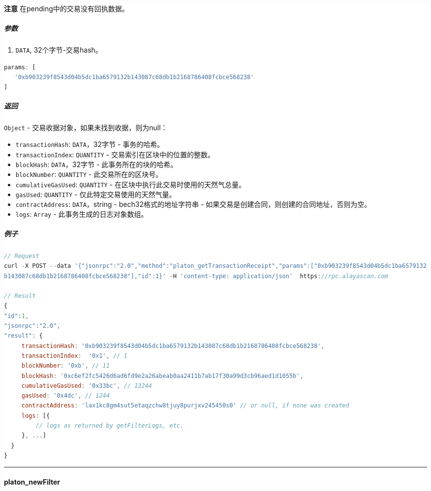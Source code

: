 **注意** 在pending中的交易没有回执数据。


##### 参数

1. `DATA`, 32个字节-交易hash。

```js
params: [
   '0xb903239f8543d04b5dc1ba6579132b143087c68db1b2168786408fcbce568238'
]
```

##### 返回

`Object` - 交易收据对象，如果未找到收据，则为null：

   - `transactionHash`: `DATA`，32字节 - 事务的哈希。
   - `transactionIndex`: `QUANTITY` - 交易索引在区块中的位置的整数。
   - `blockHash`: `DATA`，32字节 - 此事务所在的块的哈希。
   - `blockNumber`: `QUANTITY` - 此交易所在的区块号。
   - `cumulativeGasUsed`: `QUANTITY` - 在区块中执行此交易时使用的天然气总量。
   - `gasUsed`: `QUANTITY` - 仅此特定交易使用的天然气量。
   - `contractAddress`: `DATA`，string - bech32格式的地址字符串 - 如果交易是创建合同，则创建的合同地址，否则为空。
   - `logs`: `Array` - 此事务生成的日志对象数组。
##### 例子
```js
// Request
curl -X POST --data '{"jsonrpc":"2.0","method":"platon_getTransactionReceipt","params":["0xb903239f8543d04b5dc1ba6579132b143087c68db1b2168786408fcbce568238"],"id":1}' -H 'content-type: application/json'  https://rpc.alayascan.com

// Result
{
"id":1,
"jsonrpc":"2.0",
"result": {
     transactionHash: '0xb903239f8543d04b5dc1ba6579132b143087c68db1b2168786408fcbce568238',
     transactionIndex:  '0x1', // 1
     blockNumber: '0xb', // 11
     blockHash: '0xc6ef2fc5426d6ad6fd9e2a26abeab0aa2411b7ab17f30a99d3cb96aed1d1055b',
     cumulativeGasUsed: '0x33bc', // 13244
     gasUsed: '0x4dc', // 1244
     contractAddress: 'lax1kc8gm4sut5etaqzchw8tjuy8purjxv245450s0' // or null, if none was created
     logs: [{
         // logs as returned by getFilterLogs, etc.
     }, ...]
  }
}
```

***

#### platon_newFilter
